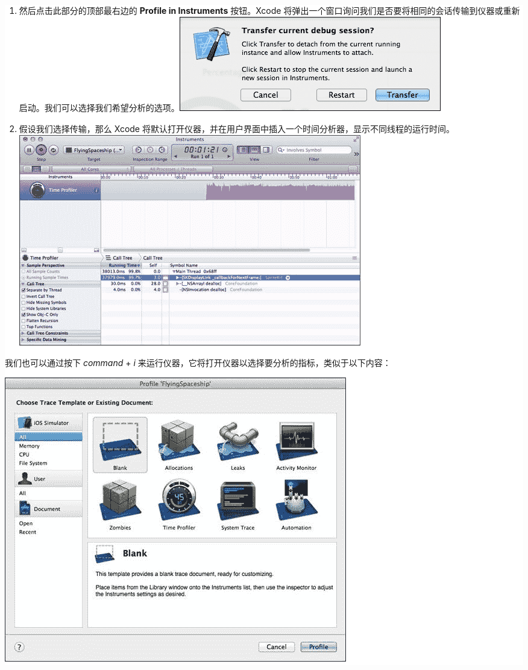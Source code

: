 1.  然后点击此部分的顶部最右边的 **Profile in Instruments** 按钮。Xcode 将弹出一个窗口询问我们是否要将相同的会话传输到仪器或重新启动。我们可以选择我们希望分析的选项。![Instruments](img/00072.jpeg)

1.  假设我们选择传输，那么 Xcode 将默认打开仪器，并在用户界面中插入一个时间分析器，显示不同线程的运行时间。![Instruments](img/00073.jpeg)

我们也可以通过按下 *command* + *i* 来运行仪器，它将打开仪器以选择要分析的指标，类似于以下内容：

![Instruments](img/00074.jpeg)
